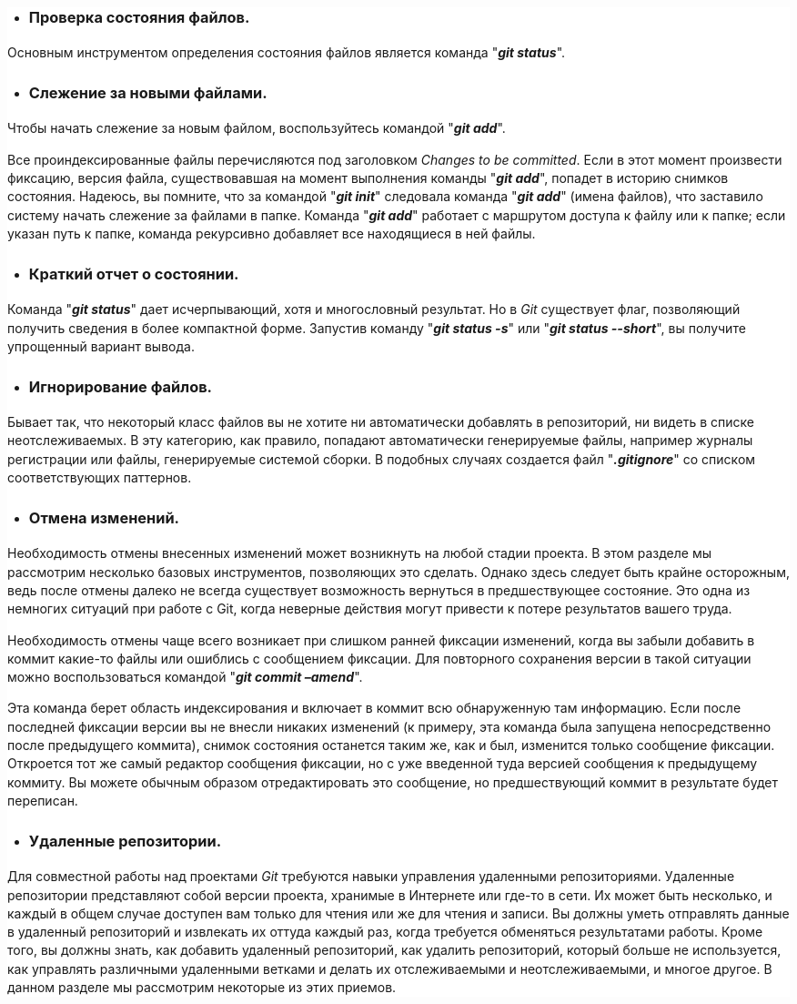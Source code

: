 * ### __Проверка состояния файлов.__

Основным инструментом определения состояния файлов является команда
"__*git status*__".

* ### __Слежение за новыми файлами.__

Чтобы начать слежение за новым файлом, воспользуйтесь командой "__*git add*__".

Все проиндексированные файлы перечисляются под заголовком *Changes to be committed*. Если в этот момент произвести фиксацию, версия файла, существовавшая на момент выполнения команды "__*git add*__", попадет в историю снимков состояния. Надеюсь, вы помните, что за командой "__*git init*__" следовала команда "__*git add*__" (имена файлов), что заставило систему начать слежение за файлами в папке. Команда "__*git add*__" работает с маршрутом доступа к файлу или к папке; если указан путь к папке, команда рекурсивно добавляет все находящиеся в ней файлы.

* ### __Краткий отчет о состоянии.__

Команда "__*git status*__" дает исчерпывающий, хотя и многословный результат. Но в *Git* существует флаг, позволяющий получить сведения в более компактной форме. Запустив команду "__*git status -s*__" или "__*git status --short*__", вы получите упрощенный вариант вывода.

* ### __Игнорирование файлов.__

Бывает так, что некоторый класс файлов вы не хотите ни автоматически добавлять в репозиторий, ни видеть в списке неотслеживаемых. В эту категорию, как правило, попадают автоматически генерируемые файлы, например журналы регистрации или файлы, генерируемые системой сборки. В подобных случаях создается файл "__*.gitignore*__" со списком соответствующих паттернов.

* ### __Отмена изменений.__

Необходимость отмены внесенных изменений может возникнуть на любой стадии проекта. В этом разделе мы рассмотрим несколько базовых инструментов, позволяющих это сделать. Однако здесь следует быть крайне осторожным, ведь после отмены далеко не всегда существует возможность вернуться в предшествующее состояние. Это одна из немногих ситуаций при работе с Git, когда неверные действия могут привести к потере результатов вашего труда.

Необходимость отмены чаще всего возникает при слишком ранней фиксации изменений, когда вы забыли добавить в коммит какие-то файлы или ошиблись с сообщением фиксации. Для повторного сохранения версии в такой ситуации можно воспользоваться командой "__*git commit –amend*__".

Эта команда берет область индексирования и включает в коммит всю обнаруженную там информацию. Если после последней фиксации версии вы не внесли никаких изменений (к примеру, эта команда была запущена непосредственно после предыдущего коммита), снимок состояния останется таким же, как и был, изменится только сообщение фиксации.
Откроется тот же самый редактор сообщения фиксации, но с уже введенной туда версией сообщения к предыдущему коммиту. Вы можете обычным образом отредактировать это сообщение, но предшествующий коммит в результате будет переписан.

* ### __Удаленные репозитории.__

Для совместной работы над проектами *Git* требуются навыки управления удаленными репозиториями. Удаленные репозитории представляют собой версии проекта, хранимые в Интернете или где-то в сети. Их может быть несколько, и каждый в общем случае доступен вам только для чтения или же для чтения и записи. Вы должны уметь отправлять данные в удаленный репозиторий и извлекать их оттуда каждый раз, когда требуется обменяться результатами работы. Кроме того, вы должны знать, как добавить удаленный репозиторий, как удалить репозиторий, который больше не используется, как управлять различными удаленными ветками и делать их отслеживаемыми и неотслеживаемыми, и многое другое. В данном разделе мы рассмотрим некоторые из этих приемов.
